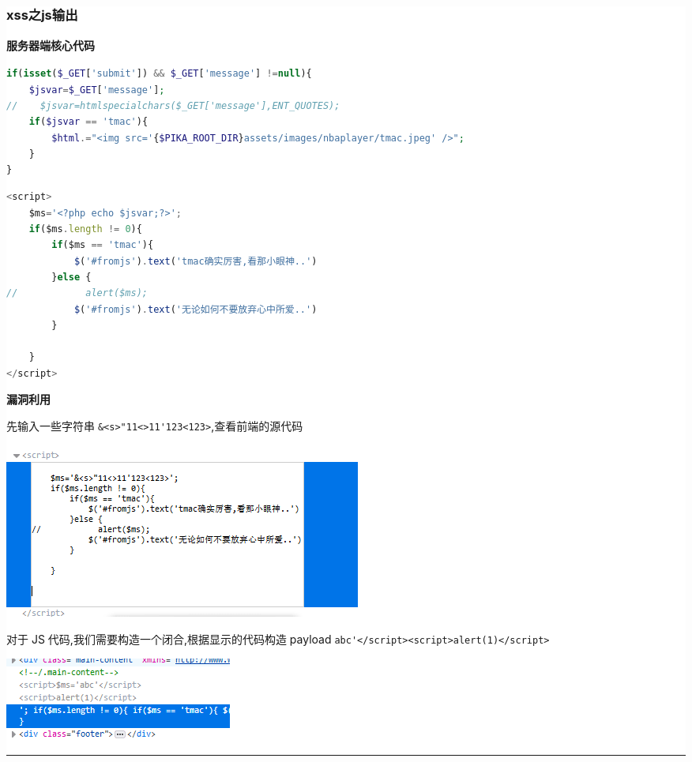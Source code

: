 ### xss之js输出

**服务器端核心代码**
```php
if(isset($_GET['submit']) && $_GET['message'] !=null){
    $jsvar=$_GET['message'];
//    $jsvar=htmlspecialchars($_GET['message'],ENT_QUOTES);
    if($jsvar == 'tmac'){
        $html.="<img src='{$PIKA_ROOT_DIR}assets/images/nbaplayer/tmac.jpeg' />";
    }
}
```
```js
<script>
    $ms='<?php echo $jsvar;?>';
    if($ms.length != 0){
        if($ms == 'tmac'){
            $('#fromjs').text('tmac确实厉害,看那小眼神..')
        }else {
//            alert($ms);
            $('#fromjs').text('无论如何不要放弃心中所爱..')
        }

    }
</script>
```

**漏洞利用**

先输入一些字符串 `&<s>"11<>11'123<123>`,查看前端的源代码

![](../../../../../assets/img/Security/RedTeam/Web安全/靶场/pikachu/17.png)

对于 JS 代码,我们需要构造一个闭合,根据显示的代码构造 payload `abc'</script><script>alert(1)</script>`

![](../../../../../assets/img/Security/RedTeam/Web安全/靶场/pikachu/18.png)

---